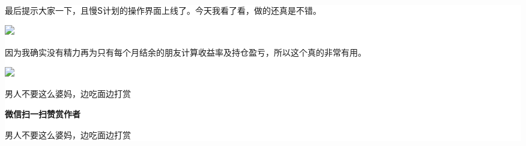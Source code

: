 





最后提示大家一下，且慢S计划的操作界面上线了。今天我看了看，做的还真是不错。



<img class="" data-backh="373" data-backw="496" data-copyright="0" data-ratio="0.751358695652174" data-s="300,640" src="https://mmbiz.qpic.cn/mmbiz_png/SEPick5M9xjM8hIGyWwCsFnMP9rLBuA65sGVYB1QUpIqEPbfRFSNlEdax0KnibQBt1ibg4QBUqgkqDMc71Dj8aQGQ/640?wx_fmt=png" data-type="png" data-w="736" style="width: 100%;height: auto;"/>



因为我确实没有精力再为只有每个月结余的朋友计算收益率及持仓盈亏，所以这个真的非常有用。





<img class="" data-backh="206" data-backw="496" data-copyright="0" data-ratio="0.4144927536231884" data-s="300,640" src="https://mmbiz.qpic.cn/mmbiz_jpg/SEPick5M9xjM8hIGyWwCsFnMP9rLBuA65SUnDXt8TJ8QpTMTZvlLEnyYicyuiaLfibfzz0lqueicwTDvC679PhlzLjw/640?wx_fmt=jpeg" data-type="jpeg" data-w="690" style="width: 100%;height: auto;"/>









男人不要这么婆妈，边吃面边打赏


**微信扫一扫赞赏作者**






男人不要这么婆妈，边吃面边打赏
